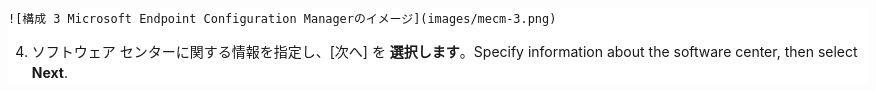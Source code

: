     ![構成 3 Microsoft Endpoint Configuration Managerのイメージ](images/mecm-3.png)

4. <span data-ttu-id="c7d67-410">ソフトウェア センターに関する情報を指定し、[次へ] を **選択します**。</span><span class="sxs-lookup"><span data-stu-id="c7d67-410">Specify information about the software center, then select **Next**.</span></span>
